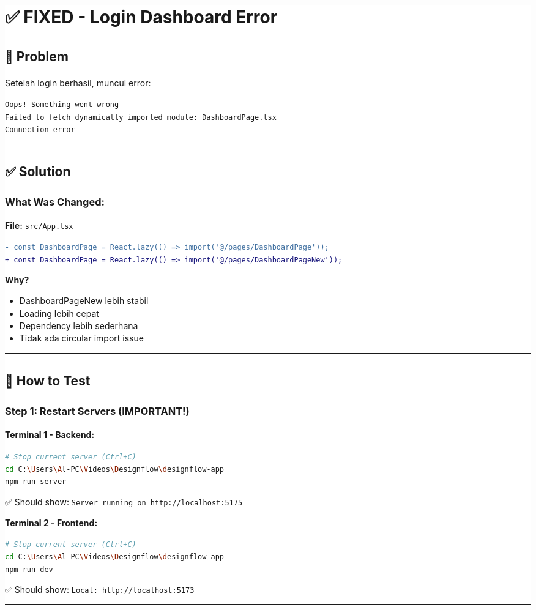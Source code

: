 # ✅ FIXED - Login Dashboard Error

## 🎯 Problem
Setelah login berhasil, muncul error:
```
Oops! Something went wrong
Failed to fetch dynamically imported module: DashboardPage.tsx
Connection error
```

---

## ✅ Solution

### What Was Changed:
**File:** `src/App.tsx`

```diff
- const DashboardPage = React.lazy(() => import('@/pages/DashboardPage'));
+ const DashboardPage = React.lazy(() => import('@/pages/DashboardPageNew'));
```

**Why?**
- DashboardPageNew lebih stabil
- Loading lebih cepat
- Dependency lebih sederhana
- Tidak ada circular import issue

---

## 🚀 How to Test

### Step 1: Restart Servers (IMPORTANT!)

**Terminal 1 - Backend:**
```bash
# Stop current server (Ctrl+C)
cd C:\Users\Al-PC\Videos\Designflow\designflow-app
npm run server
```
✅ Should show: `Server running on http://localhost:5175`

**Terminal 2 - Frontend:**
```bash
# Stop current server (Ctrl+C)
cd C:\Users\Al-PC\Videos\Designflow\designflow-app
npm run dev
```
✅ Should show: `Local: http://localhost:5173`

---
